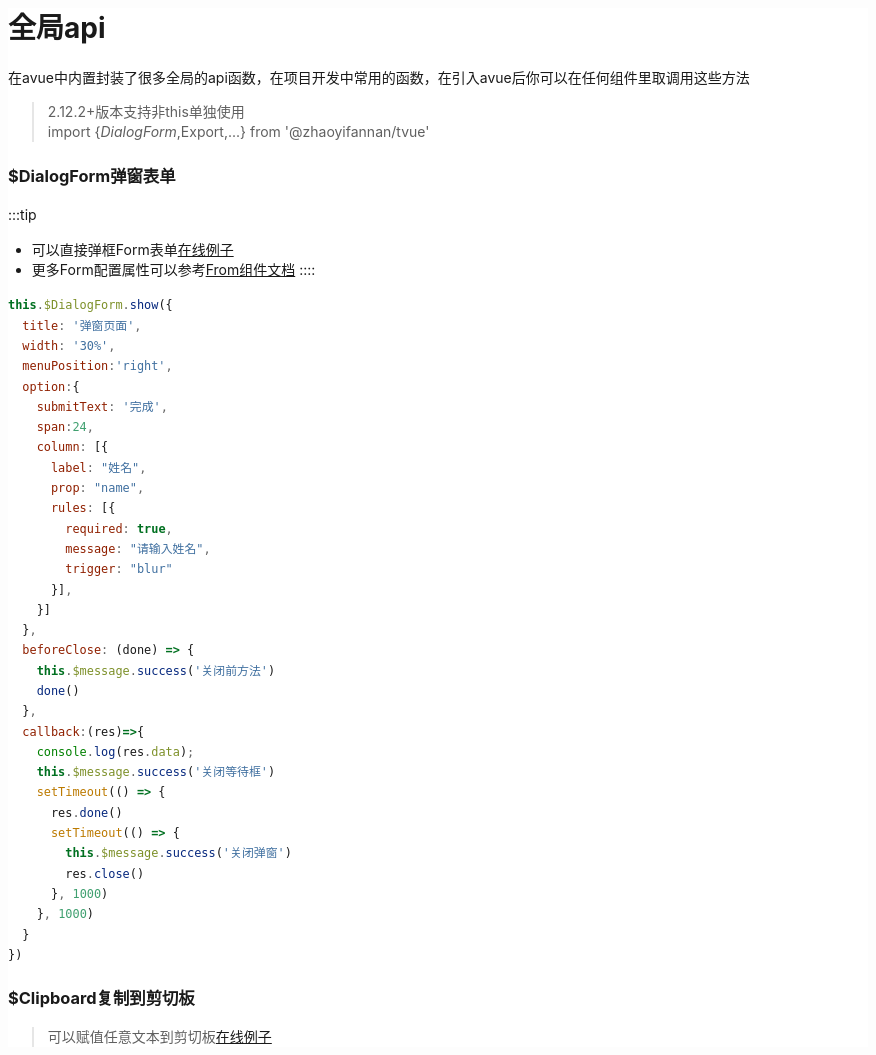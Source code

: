 # 全局api
在avue中内置封装了很多全局的api函数，在项目开发中常用的函数，在引入avue后你可以在任何组件里取调用这些方法

>2.12.2+版本支持非this单独使用  
import {$DialogForm,$Export,...} from '@zhaoyifannan/tvue'



### $DialogForm弹窗表单

:::tip
- 可以直接弹框Form表单[在线例子](/default/dialog-form)
- 更多Form配置属性可以参考[From组件文档](/form/form)
::::

``` javascript
this.$DialogForm.show({
  title: '弹窗页面',
  width: '30%',
  menuPosition:'right',
  option:{
    submitText: '完成',
    span:24,
    column: [{
      label: "姓名",
      prop: "name",
      rules: [{
        required: true,
        message: "请输入姓名",
        trigger: "blur"
      }],
    }]
  },
  beforeClose: (done) => {
    this.$message.success('关闭前方法')
    done()
  },
  callback:(res)=>{
    console.log(res.data);
    this.$message.success('关闭等待框')
    setTimeout(() => {
      res.done()
      setTimeout(() => {
        this.$message.success('关闭弹窗')
        res.close()
      }, 1000)
    }, 1000)
  }
})
```


### $Clipboard复制到剪切板
>可以赋值任意文本到剪切板[在线例子](/default/clipboard)
